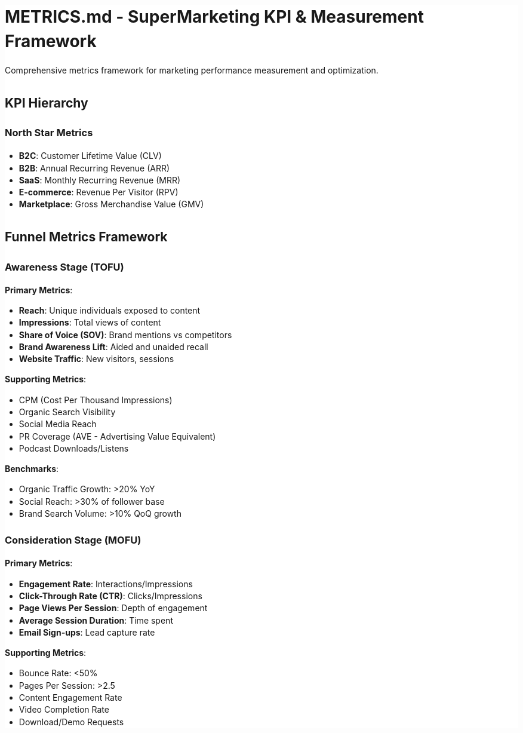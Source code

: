 # METRICS.md - SuperMarketing KPI & Measurement Framework

Comprehensive metrics framework for marketing performance measurement and optimization.

## KPI Hierarchy

### North Star Metrics
- **B2C**: Customer Lifetime Value (CLV)
- **B2B**: Annual Recurring Revenue (ARR)
- **SaaS**: Monthly Recurring Revenue (MRR)
- **E-commerce**: Revenue Per Visitor (RPV)
- **Marketplace**: Gross Merchandise Value (GMV)

## Funnel Metrics Framework

### Awareness Stage (TOFU)
**Primary Metrics**:
- **Reach**: Unique individuals exposed to content
- **Impressions**: Total views of content
- **Share of Voice (SOV)**: Brand mentions vs competitors
- **Brand Awareness Lift**: Aided and unaided recall
- **Website Traffic**: New visitors, sessions

**Supporting Metrics**:
- CPM (Cost Per Thousand Impressions)
- Organic Search Visibility
- Social Media Reach
- PR Coverage (AVE - Advertising Value Equivalent)
- Podcast Downloads/Listens

**Benchmarks**:
- Organic Traffic Growth: >20% YoY
- Social Reach: >30% of follower base
- Brand Search Volume: >10% QoQ growth

### Consideration Stage (MOFU)
**Primary Metrics**:
- **Engagement Rate**: Interactions/Impressions
- **Click-Through Rate (CTR)**: Clicks/Impressions
- **Page Views Per Session**: Depth of engagement
- **Average Session Duration**: Time spent
- **Email Sign-ups**: Lead capture rate

**Supporting Metrics**:
- Bounce Rate: <50%
- Pages Per Session: >2.5
- Content Engagement Rate
- Video Completion Rate
- Download/Demo Requests
